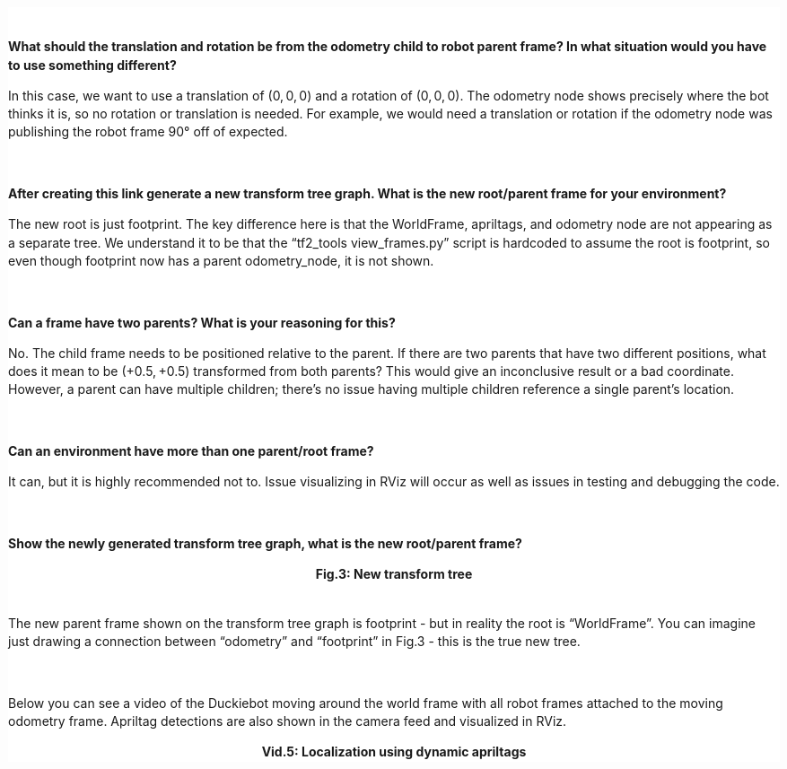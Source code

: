 <br>

**What should the translation and rotation be from the odometry child to robot parent frame? In what situation would you have to use something different?**

In this case, we want to use a translation of $(0,0,0)$ and a rotation of $(0,0,0)$. The odometry node shows precisely where the bot thinks it is, so no rotation or translation is needed. For example, we would need a translation or rotation if the odometry node was publishing the robot frame 90° off of expected.

<br>

**After creating this link generate a new transform tree graph. What is the new root/parent frame for your environment?**

The new root is just footprint. The key difference here is that the WorldFrame, apriltags, and odometry node are not appearing as a separate tree. We understand it to be that the “tf2_tools view_frames.py” script is hardcoded to assume the root is footprint, so even though footprint now has a parent odometry_node, it is not shown.

<br>

**Can a frame have two parents? What is your reasoning for this?**

No. The child frame needs to be positioned relative to the parent. If there are two parents that have two different positions, what does it mean to be $(+0.5, +0.5)$ transformed from both parents? This would give an inconclusive result or a bad coordinate. However, a parent can have multiple children; there’s no issue having multiple children reference a single parent’s location.

<br>

**Can an environment have more than one parent/root frame?**

It can, but it is highly recommended not to. Issue visualizing in RViz will occur as well as issues in testing and debugging the code.  

<br>

**Show the newly generated transform tree graph, what is the new root/parent frame?**


<iframe src="../assets/about/EricKhumbataResume.pdf" width="100%" height="1100px"></iframe>
<iframe src="../assets/adventures-in-duckietown/images_ex3/newTransformTree.pdf" width="75%" height="500px"></iframe>
<figcaption align = "center"><b>Fig.3: New transform tree</b></figcaption>

<br>

The new parent frame shown on the transform tree graph is footprint - but in reality the root is “WorldFrame”. You can imagine just drawing a connection between “odometry” and “footprint” in Fig.3 - this is the true new tree.

<br>

Below you can see a video of the Duckiebot moving around the world frame with all robot frames attached to the moving odometry frame. Apriltag detections are also shown in the camera feed and visualized in RViz.

<iframe width="560" height="315" src="https://www.youtube.com/embed/gwi9RyucWMo" title="YouTube video player" frameborder="0" allow="accelerometer; clipboard-write; encrypted-media; gyroscope; picture-in-picture; web-share" allowfullscreen></iframe>
<figcaption align = "center"><b>Vid.5: Localization using dynamic apriltags </b></figcaption>

